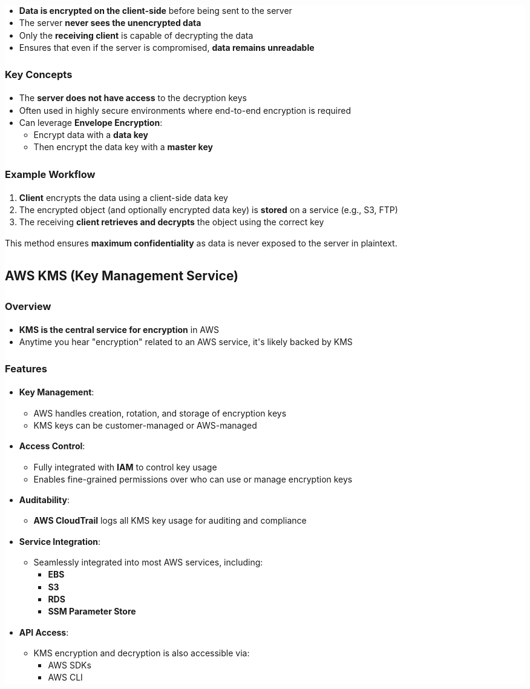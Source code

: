 - **Data is encrypted on the client-side** before being sent to the server
- The server **never sees the unencrypted data**
- Only the **receiving client** is capable of decrypting the data
- Ensures that even if the server is compromised, **data remains unreadable**

### Key Concepts

- The **server does not have access** to the decryption keys
- Often used in highly secure environments where end-to-end encryption is required
- Can leverage **Envelope Encryption**:
  - Encrypt data with a **data key**
  - Then encrypt the data key with a **master key**

### Example Workflow

1. **Client** encrypts the data using a client-side data key
2. The encrypted object (and optionally encrypted data key) is **stored** on a service (e.g., S3, FTP)
3. The receiving **client retrieves and decrypts** the object using the correct key

This method ensures **maximum confidentiality** as data is never exposed to the server in plaintext.

## AWS KMS (Key Management Service)

### Overview

- **KMS is the central service for encryption** in AWS
- Anytime you hear "encryption" related to an AWS service, it's likely backed by KMS

### Features

- **Key Management**:
  - AWS handles creation, rotation, and storage of encryption keys
  - KMS keys can be customer-managed or AWS-managed

- **Access Control**:
  - Fully integrated with **IAM** to control key usage
  - Enables fine-grained permissions over who can use or manage encryption keys

- **Auditability**:
  - **AWS CloudTrail** logs all KMS key usage for auditing and compliance

- **Service Integration**:
  - Seamlessly integrated into most AWS services, including:
    - **EBS**
    - **S3**
    - **RDS**
    - **SSM Parameter Store**

- **API Access**:
  - KMS encryption and decryption is also accessible via:
    - AWS SDKs
    - AWS CLI

